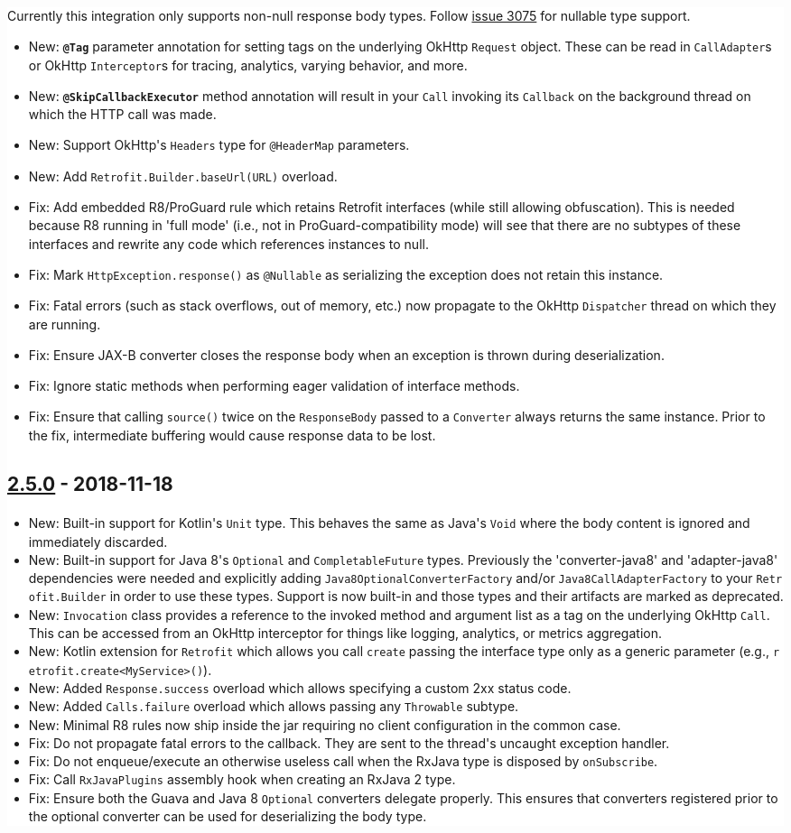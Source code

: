    Currently this integration only supports non-null response body types. Follow
   [issue 3075](https://github.com/square/retrofit/issues/3075) for nullable type support.

 * New: **`@Tag`** parameter annotation for setting tags on the underlying OkHttp `Request` object. These can be read
   in `CallAdapter`s or OkHttp `Interceptor`s for tracing, analytics, varying behavior, and more.

 * New: **`@SkipCallbackExecutor`** method annotation will result in your `Call` invoking its `Callback` on the
   background thread on which the HTTP call was made.

 * New: Support OkHttp's `Headers` type for `@HeaderMap` parameters.

 * New: Add `Retrofit.Builder.baseUrl(URL)` overload.

 * Fix: Add embedded R8/ProGuard rule which retains Retrofit interfaces (while still allowing obfuscation). This
   is needed because R8 running in 'full mode' (i.e., not in ProGuard-compatibility mode) will see that there are
   no subtypes of these interfaces and rewrite any code which references instances to null.
 * Fix: Mark `HttpException.response()` as `@Nullable` as serializing the exception does not retain this instance.
 * Fix: Fatal errors (such as stack overflows, out of memory, etc.) now propagate to the OkHttp `Dispatcher` thread
   on which they are running.
 * Fix: Ensure JAX-B converter closes the response body when an exception is thrown during deserialization.
 * Fix: Ignore static methods when performing eager validation of interface methods.
 * Fix: Ensure that calling `source()` twice on the `ResponseBody` passed to a `Converter` always returns the same
   instance. Prior to the fix, intermediate buffering would cause response data to be lost.


## [2.5.0] - 2018-11-18

 * New: Built-in support for Kotlin's `Unit` type. This behaves the same as Java's `Void` where the body
   content is ignored and immediately discarded.
 * New: Built-in support for Java 8's `Optional` and `CompletableFuture` types. Previously the 'converter-java8'
   and 'adapter-java8' dependencies were needed and explicitly adding `Java8OptionalConverterFactory` and/or
   `Java8CallAdapterFactory` to your `Retrofit.Builder` in order to use these types. Support is now built-in and
   those types and their artifacts are marked as deprecated.
 * New: `Invocation` class provides a reference to the invoked method and argument list as a tag on the
   underlying OkHttp `Call`. This can be accessed from an OkHttp interceptor for things like logging, analytics,
   or metrics aggregation.
 * New: Kotlin extension for `Retrofit` which allows you call `create` passing the interface type only as
   a generic parameter (e.g., `retrofit.create<MyService>()`).
 * New: Added `Response.success` overload which allows specifying a custom 2xx status code.
 * New: Added `Calls.failure` overload which allows passing any `Throwable` subtype.
 * New: Minimal R8 rules now ship inside the jar requiring no client configuration in the common case.
 * Fix: Do not propagate fatal errors to the callback. They are sent to the thread's uncaught
   exception handler.
 * Fix: Do not enqueue/execute an otherwise useless call when the RxJava type is disposed by `onSubscribe`.
 * Fix: Call `RxJavaPlugins` assembly hook when creating an RxJava 2 type.
 * Fix: Ensure both the Guava and Java 8 `Optional` converters delegate properly. This ensures that converters
   registered prior to the optional converter can be used for deserializing the body type.

[Unreleased]: https://github.com/square/retrofit/compare/2.10.0...HEAD
[2.10.0]: https://github.com/square/retrofit/releases/tag/2.10.0
[2.9.0]: https://github.com/square/retrofit/releases/tag/2.9.0
[2.8.2]: https://github.com/square/retrofit/releases/tag/2.8.2
[2.8.1]: https://github.com/square/retrofit/releases/tag/parent-2.8.1
[2.8.0]: https://github.com/square/retrofit/releases/tag/parent-2.8.0
[2.7.2]: https://github.com/square/retrofit/releases/tag/parent-2.7.2
[2.7.1]: https://github.com/square/retrofit/releases/tag/parent-2.7.1
[2.7.0]: https://github.com/square/retrofit/releases/tag/parent-2.7.0
[2.6.4]: https://github.com/square/retrofit/releases/tag/parent-2.6.4
[2.6.3]: https://github.com/square/retrofit/releases/tag/parent-2.6.3
[2.6.2]: https://github.com/square/retrofit/releases/tag/parent-2.6.2
[2.6.1]: https://github.com/square/retrofit/releases/tag/parent-2.6.1
[2.6.0]: https://github.com/square/retrofit/releases/tag/parent-2.6.0
[2.5.0]: https://github.com/square/retrofit/releases/tag/parent-2.5.0
[2.4.0]: https://github.com/square/retrofit/releases/tag/parent-2.4.0
[2.3.0]: https://github.com/square/retrofit/releases/tag/parent-2.3.0
[2.2.0]: https://github.com/square/retrofit/releases/tag/parent-2.2.0
[2.1.0]: https://github.com/square/retrofit/releases/tag/parent-2.1.0
[2.0.2]: https://github.com/square/retrofit/releases/tag/parent-2.0.2
[2.0.1]: https://github.com/square/retrofit/releases/tag/parent-2.0.1
[2.0.0]: https://github.com/square/retrofit/releases/tag/parent-2.0.0
[2.0.0-beta4]: https://github.com/square/retrofit/releases/tag/parent-2.0.0-beta4
[2.0.0-beta3]: https://github.com/square/retrofit/releases/tag/parent-2.0.0-beta3
[2.0.0-beta2]: https://github.com/square/retrofit/releases/tag/parent-2.0.0-beta2
[2.0.0-beta1]: https://github.com/square/retrofit/releases/tag/parent-2.0.0-beta1
[1.9.0]: https://github.com/square/retrofit/releases/tag/parent-1.9.0
[1.8.0]: https://github.com/square/retrofit/releases/tag/parent-1.8.0
[1.7.1]: https://github.com/square/retrofit/releases/tag/parent-1.7.1
[1.7.0]: https://github.com/square/retrofit/releases/tag/parent-1.7.0
[1.6.1]: https://github.com/square/retrofit/releases/tag/parent-1.6.1
[1.6.0]: https://github.com/square/retrofit/releases/tag/parent-1.6.0
[1.5.1]: https://github.com/square/retrofit/releases/tag/parent-1.5.1
[1.5.0]: https://github.com/square/retrofit/releases/tag/parent-1.5.0
[1.4.1]: https://github.com/square/retrofit/releases/tag/parent-1.4.1
[1.4.0]: https://github.com/square/retrofit/releases/tag/parent-1.4.0
[1.3.0]: https://github.com/square/retrofit/releases/tag/parent-1.3.0
[1.2.2]: https://github.com/square/retrofit/releases/tag/parent-1.2.2
[1.2.1]: https://github.com/square/retrofit/releases/tag/parent-1.2.1
[1.2.0]: https://github.com/square/retrofit/releases/tag/parent-1.2.0
[1.1.1]: https://github.com/square/retrofit/releases/tag/parent-1.1.1
[1.1.0]: https://github.com/square/retrofit/releases/tag/parent-1.1.0
[1.0.2]: https://github.com/square/retrofit/releases/tag/parent-1.0.2
[1.0.1]: https://github.com/square/retrofit/releases/tag/parent-1.0.1
[1.0.0]: https://github.com/square/retrofit/releases/tag/parent-1.0.0
[maven_provided]: https://maven.apache.org/guides/introduction/introduction-to-dependency-mechanism.html